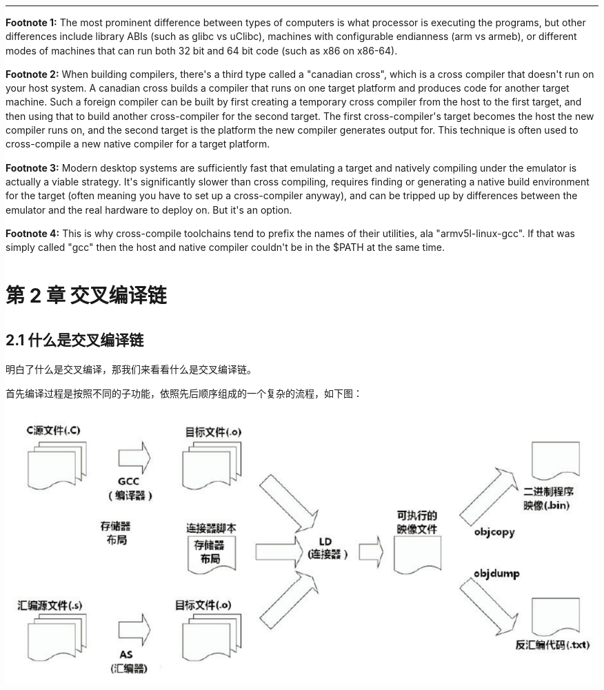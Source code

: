 ------

**Footnote 1:** The most prominent difference between types of computers is what processor is executing the programs, but other differences include library ABIs (such as glibc vs uClibc), machines with configurable endianness (arm vs armeb), or different modes of machines that can run both 32 bit and 64 bit code (such as x86 on x86-64).

**Footnote 2:** When building compilers, there's a third type called a "canadian cross", which is a cross compiler that doesn't run on your host system. A canadian cross builds a compiler that runs on one target platform and produces code for another target machine. Such a foreign compiler can be built by first creating a temporary cross compiler from the host to the first target, and then using that to build another cross-compiler for the second target. The first cross-compiler's target becomes the host the new compiler runs on, and the second target is the platform the new compiler generates output for. This technique is often used to cross-compile a new native compiler for a target platform.

**Footnote 3:** Modern desktop systems are sufficiently fast that emulating a target and natively compiling under the emulator is actually a viable strategy. It's significantly slower than cross compiling, requires finding or generating a native build environment for the target (often meaning you have to set up a cross-compiler anyway), and can be tripped up by differences between the emulator and the real hardware to deploy on. But it's an option.

**Footnote 4:** This is why cross-compile toolchains tend to prefix the names of their utilities, ala "armv5l-linux-gcc". If that was simply called "gcc" then the host and native compiler couldn't be in the $PATH at the same time.

# 第 2 章 交叉编译链

## 2.1 什么是交叉编译链

明白了什么是交叉编译，那我们来看看什么是交叉编译链。

首先编译过程是按照不同的子功能，依照先后顺序组成的一个复杂的流程，如下图：

![](eimage/0.交叉编译工具链.png)
